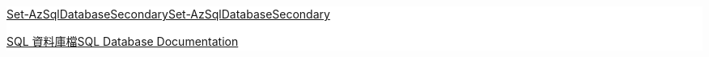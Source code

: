 [<span data-ttu-id="84592-169">Set-AzSqlDatabaseSecondary</span><span class="sxs-lookup"><span data-stu-id="84592-169">Set-AzSqlDatabaseSecondary</span></span>](./Set-AzSqlDatabaseSecondary.md)

[<span data-ttu-id="84592-170">SQL 資料庫檔</span><span class="sxs-lookup"><span data-stu-id="84592-170">SQL Database Documentation</span></span>](https://docs.microsoft.com/azure/sql-database/)
